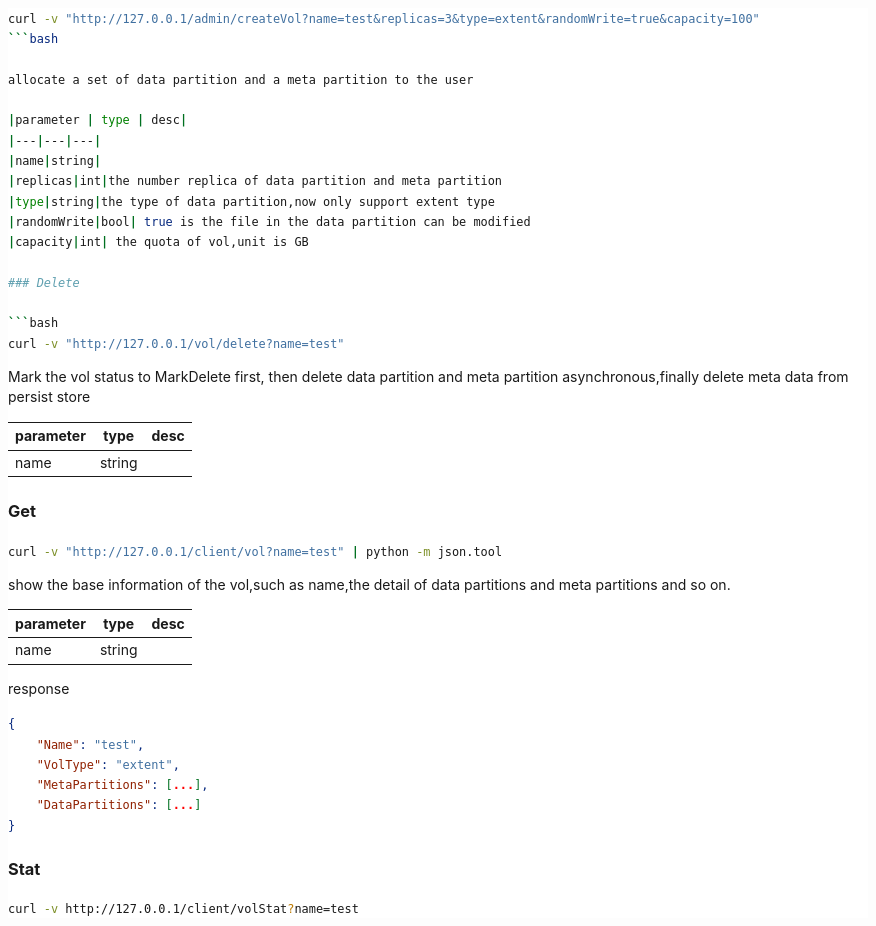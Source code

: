 ```bash
curl -v "http://127.0.0.1/admin/createVol?name=test&replicas=3&type=extent&randomWrite=true&capacity=100"
```bash

allocate a set of data partition and a meta partition to the user

|parameter | type | desc|
|---|---|---|
|name|string|
|replicas|int|the number replica of data partition and meta partition
|type|string|the type of data partition,now only support extent type
|randomWrite|bool| true is the file in the data partition can be modified
|capacity|int| the quota of vol,unit is GB

### Delete

```bash
curl -v "http://127.0.0.1/vol/delete?name=test"
```

Mark the vol status to MarkDelete first, then delete data partition and meta partition asynchronous,finally delete meta data from persist store

|parameter | type | desc|
|---|---|---|
|name|string|

### Get

```bash
curl -v "http://127.0.0.1/client/vol?name=test" | python -m json.tool
```

show the base information of the vol,such as name,the detail of data partitions and meta partitions and so on.

|parameter | type | desc|
|---|---|---|
|name|string|

response

``` json
{
    "Name": "test",
    "VolType": "extent",
    "MetaPartitions": [...],
    "DataPartitions": [...]
}
```

### Stat

```bash
curl -v http://127.0.0.1/client/volStat?name=test
```
